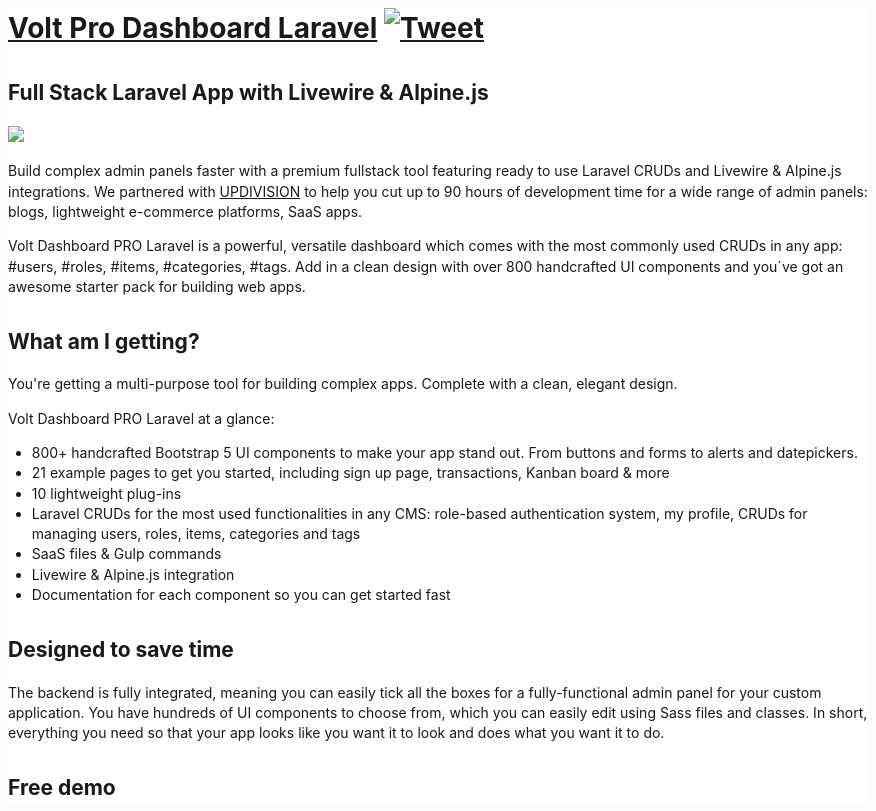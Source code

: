 # [Volt Pro Dashboard Laravel](https://volt-pro-laravel-admin-dashboard.updivision.com/dashboard) [![Tweet](https://img.shields.io/twitter/url/http/shields.io.svg?style=social&logo=twitter)](https://twitter.com/intent/tweet?text=Check%20Volt%20Dashboard%20made%20by%20%40Themesberg%20and%20%40UPDIVISION%20%23webdesign%20%23dashboard%20%23laravel%20%23livewire%20%23bootstrap5&amp;url=https%3A%2F%2Fwww.themesberg.com%2Fproduct%2Flaravel%2Fvolt-pro-admin-dashboard-template)
## Full Stack Laravel App with Livewire & Alpine.js


[<img src="https://themesberg.s3.us-east-2.amazonaws.com/public/products/volt-pro-laravel/volt-pro-laravel-dashboard.jpg" width="100%" />](https://volt-pro-laravel-admin-dashboard.updivision.com/) 

Build complex admin panels faster with a premium fullstack tool featuring ready to use Laravel CRUDs and Livewire & Alpine.js integrations. We partnered with <a href="https://updivision.com/">UPDIVISION</a> to help you cut up to 90 hours of development time for a wide range of admin panels: blogs, lightweight e-commerce platforms, SaaS apps. 

Volt Dashboard PRO Laravel is a powerful, versatile dashboard which comes with the most commonly used CRUDs in any app: #users, #roles, #items, #categories, #tags. Add in a clean design with over 800 handcrafted UI components and you`ve got an awesome starter pack for building web apps.   
 

## What am I getting?

You're getting a multi-purpose tool for building complex apps. Complete with a clean, elegant design. 

Volt Dashboard PRO Laravel at a glance:


- 800+ handcrafted Bootstrap 5 UI components to make your app stand out. From buttons and forms to alerts and datepickers.
- 21 example pages to get you started, including sign up page, transactions, Kanban board & more  
- 10 lightweight plug-ins
- Laravel CRUDs for the most used functionalities in any CMS: role-based authentication system, my profile, CRUDs for managing users, roles, items, categories and tags
- SaaS files & Gulp commands
- Livewire & Alpine.js integration
- Documentation for each component so you can get started fast



## Designed to save time

The backend is fully integrated, meaning you can easily tick all the boxes for a fully-functional admin panel for your custom application. You have hundreds of UI components to choose from, which you can easily edit using Sass files and classes. In short, everything you need so that your app looks like you want it to look and does what you want it to do.   


## Free demo
